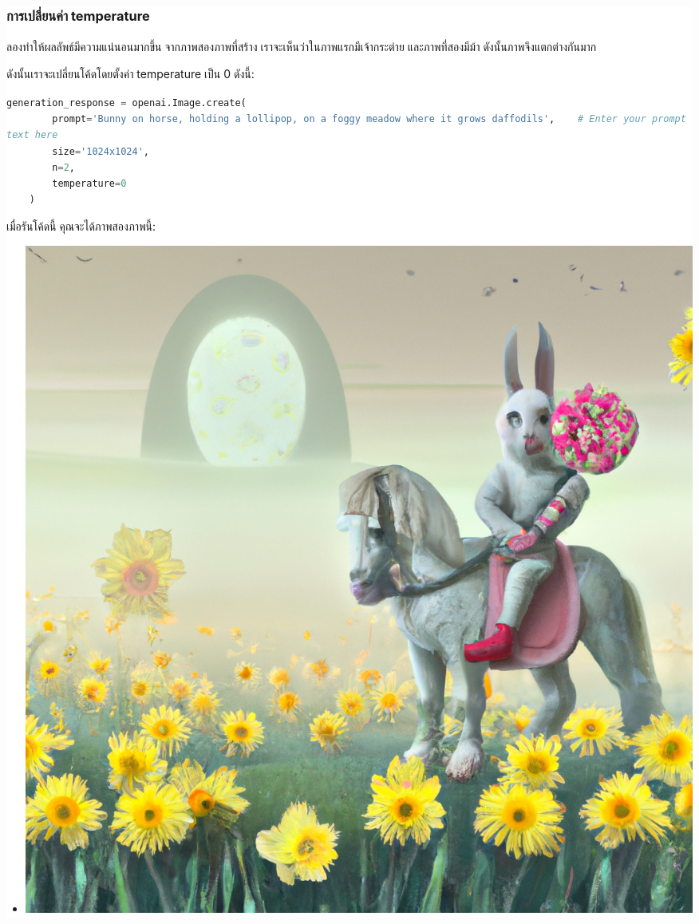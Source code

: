 ### การเปลี่ยนค่า temperature

ลองทำให้ผลลัพธ์มีความแน่นอนมากขึ้น จากภาพสองภาพที่สร้าง เราจะเห็นว่าในภาพแรกมีเจ้ากระต่าย และภาพที่สองมีม้า ดังนั้นภาพจึงแตกต่างกันมาก

ดังนั้นเราจะเปลี่ยนโค้ดโดยตั้งค่า temperature เป็น 0 ดังนี้:

```python
generation_response = openai.Image.create(
        prompt='Bunny on horse, holding a lollipop, on a foggy meadow where it grows daffodils',    # Enter your prompt text here
        size='1024x1024',
        n=2,
        temperature=0
    )
```

เมื่อรันโค้ดนี้ คุณจะได้ภาพสองภาพนี้:

- ![Temperature 0, v1](../../../translated_images/v1-temp-generated-image.a4346e1d2360a056d855ee3dfcedcce91211747967cb882e7d2eff2076f90e4a.th.png)